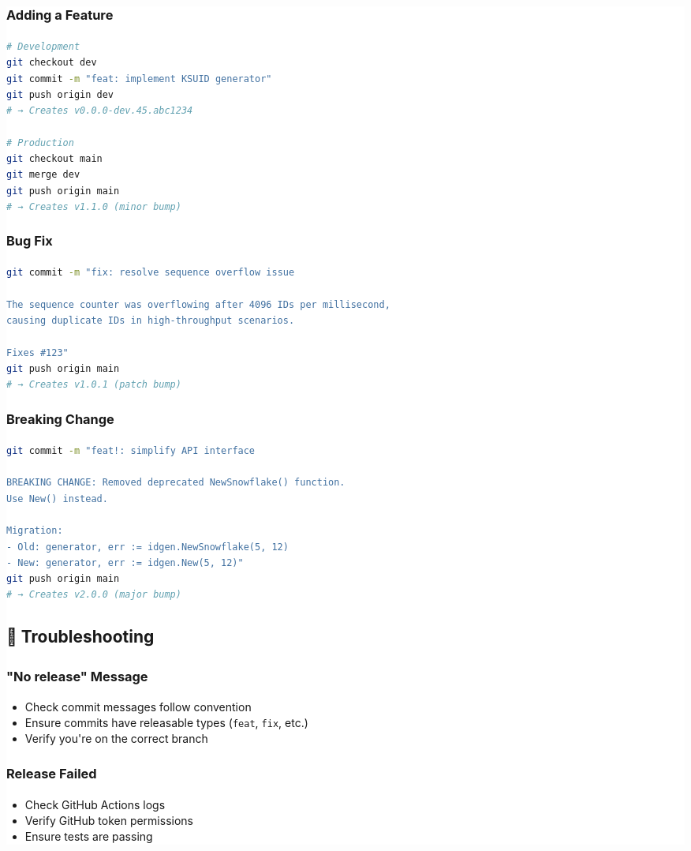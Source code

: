 ### Adding a Feature
```bash
# Development
git checkout dev
git commit -m "feat: implement KSUID generator"
git push origin dev
# → Creates v0.0.0-dev.45.abc1234

# Production  
git checkout main
git merge dev
git push origin main
# → Creates v1.1.0 (minor bump)
```

### Bug Fix
```bash
git commit -m "fix: resolve sequence overflow issue

The sequence counter was overflowing after 4096 IDs per millisecond,
causing duplicate IDs in high-throughput scenarios.

Fixes #123"
git push origin main
# → Creates v1.0.1 (patch bump)
```

### Breaking Change
```bash
git commit -m "feat!: simplify API interface

BREAKING CHANGE: Removed deprecated NewSnowflake() function.
Use New() instead.

Migration:
- Old: generator, err := idgen.NewSnowflake(5, 12)  
- New: generator, err := idgen.New(5, 12)"
git push origin main
# → Creates v2.0.0 (major bump)
```

## 🚨 Troubleshooting

### "No release" Message
- Check commit messages follow convention
- Ensure commits have releasable types (`feat`, `fix`, etc.)
- Verify you're on the correct branch

### Release Failed
- Check GitHub Actions logs
- Verify GitHub token permissions
- Ensure tests are passing
